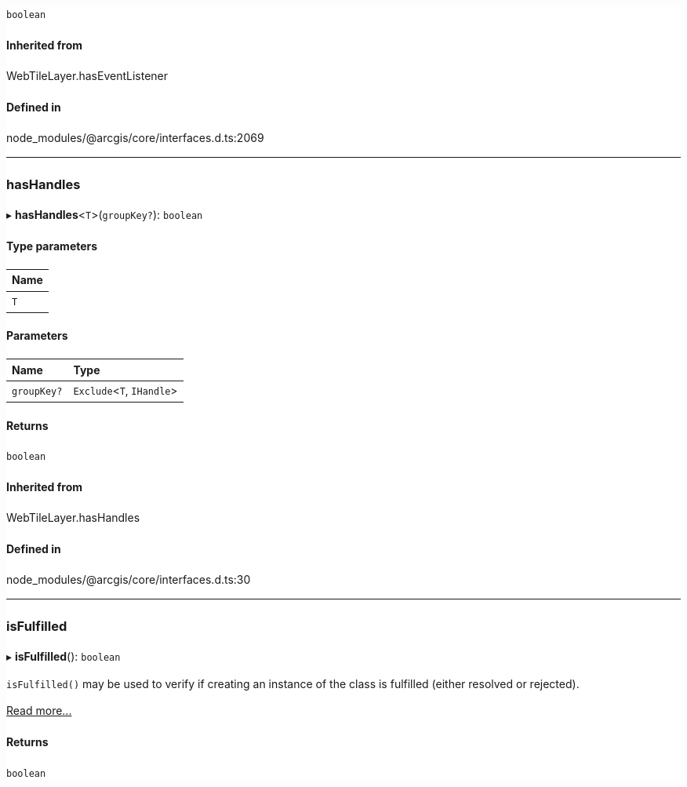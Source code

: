 `boolean`

#### Inherited from

WebTileLayer.hasEventListener

#### Defined in

node_modules/@arcgis/core/interfaces.d.ts:2069

___

### hasHandles

▸ **hasHandles**<`T`\>(`groupKey?`): `boolean`

#### Type parameters

| Name |
| :------ |
| `T` |

#### Parameters

| Name | Type |
| :------ | :------ |
| `groupKey?` | `Exclude`<`T`, `IHandle`\> |

#### Returns

`boolean`

#### Inherited from

WebTileLayer.hasHandles

#### Defined in

node_modules/@arcgis/core/interfaces.d.ts:30

___

### isFulfilled

▸ **isFulfilled**(): `boolean`

`isFulfilled()` may be used to verify if creating an instance of the class is fulfilled (either resolved or rejected).

[Read more...](https://developers.arcgis.com/javascript/latest/api-reference/esri-core-Loadable.html#isFulfilled)

#### Returns

`boolean`
